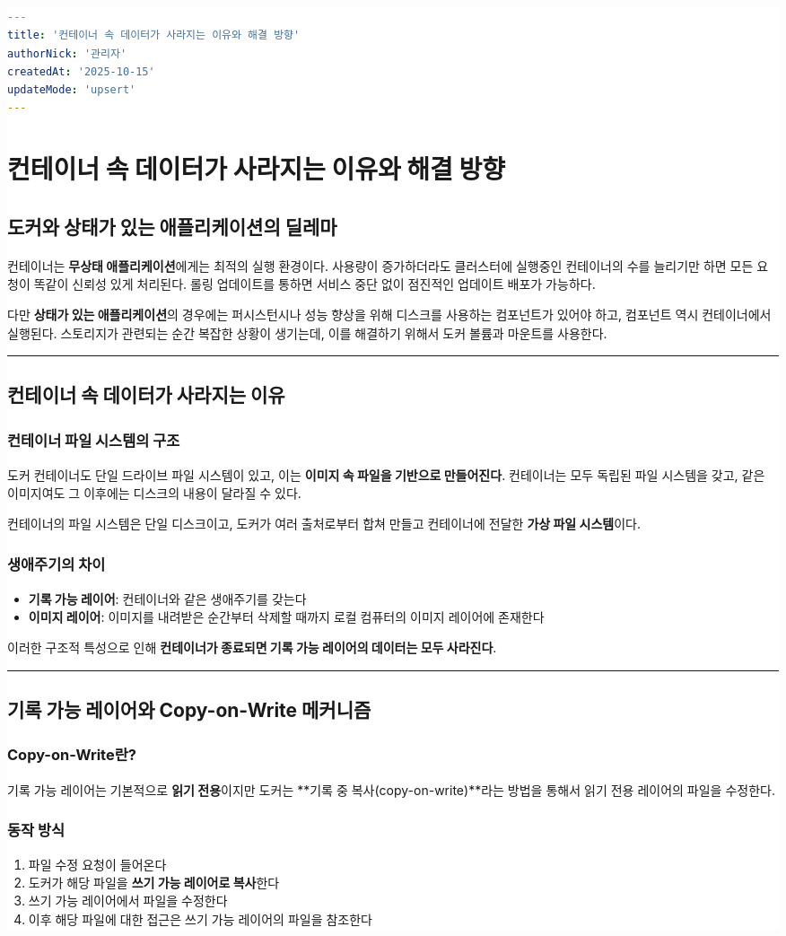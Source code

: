 ```yaml
---
title: '컨테이너 속 데이터가 사라지는 이유와 해결 방향'
authorNick: '관리자'
createdAt: '2025-10-15'
updateMode: 'upsert'
---
```


# 컨테이너 속 데이터가 사라지는 이유와 해결 방향

## 도커와 상태가 있는 애플리케이션의 딜레마

컨테이너는 **무상태 애플리케이션**에게는 최적의 실행 환경이다. 사용량이 증가하더라도 클러스터에 실행중인 컨테이너의 수를 늘리기만 하면 모든 요청이 똑같이 신뢰성 있게 처리된다. 롤링 업데이트를 통하면 서비스 중단 없이 점진적인 업데이트 배포가 가능하다.

다만 **상태가 있는 애플리케이션**의 경우에는 퍼시스턴시나 성능 향상을 위해 디스크를 사용하는 컴포넌트가 있어야 하고, 컴포넌트 역시 컨테이너에서 실행된다. 스토리지가 관련되는 순간 복잡한 상황이 생기는데, 이를 해결하기 위해서 도커 볼륨과 마운트를 사용한다.

---

## 컨테이너 속 데이터가 사라지는 이유

### 컨테이너 파일 시스템의 구조

도커 컨테이너도 단일 드라이브 파일 시스템이 있고, 이는 **이미지 속 파일을 기반으로 만들어진다**. 컨테이너는 모두 독립된 파일 시스템을 갖고, 같은 이미지여도 그 이후에는 디스크의 내용이 달라질 수 있다.

컨테이너의 파일 시스템은 단일 디스크이고, 도커가 여러 출처로부터 합쳐 만들고 컨테이너에 전달한 **가상 파일 시스템**이다. 

### 생애주기의 차이

- **기록 가능 레이어**: 컨테이너와 같은 생애주기를 갖는다
- **이미지 레이어**: 이미지를 내려받은 순간부터 삭제할 때까지 로컬 컴퓨터의 이미지 레이어에 존재한다

이러한 구조적 특성으로 인해 **컨테이너가 종료되면 기록 가능 레이어의 데이터는 모두 사라진다**.

---

## 기록 가능 레이어와 Copy-on-Write 메커니즘

### Copy-on-Write란?

기록 가능 레이어는 기본적으로 **읽기 전용**이지만 도커는 **기록 중 복사(copy-on-write)**라는 방법을 통해서 읽기 전용 레이어의 파일을 수정한다.

### 동작 방식

1. 파일 수정 요청이 들어온다
2. 도커가 해당 파일을 **쓰기 가능 레이어로 복사**한다  
3. 쓰기 가능 레이어에서 파일을 수정한다
4. 이후 해당 파일에 대한 접근은 쓰기 가능 레이어의 파일을 참조한다

